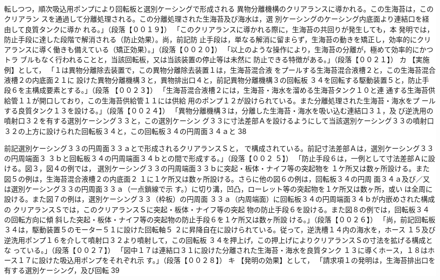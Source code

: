 転しつつ，順次吸込用ポンプにより回転板と選別ケーシングで形成される
異物分離機構のクリアランスに導かれる。この生海苔は，このクリアラン
スを通過して分離処理される。この分離処理された生海苔及び海水は，選
別ケーシングのケーシング内底面より連結口を経由して良質タンクに導か
れる。」（段落【００１９】） 
「このクリアランスに導かれる際に，生海苔の共回りが発生しても，本
発明では，防止手段に達した段階で解消される（防止効果）。尚，前記防
止手段は，単なる解消に留まらず，生海苔の動きを矯正し，効率的にクリ
アランスに導く働きも備えている（矯正効果）。」（段落【００２０】） 
「以上のような操作により，生海苔の分離が，極めて効率的にかつトラ
ブルもなく行われることと，当該回転板，又は当該装置の停止等は未然に
防止できる特徴がある。」（段落【００２１】） 
カ 【実施例】として， 
「１は異物分離除去装置で，この異物分離除去装置１は，生海苔混合液
をプールする生海苔混合液槽２と，この生海苔混合液槽２の内底面２１に
設けた異物分離機構３と，異物排出口４と，前記異物分離機構３の回転板
３４を回転する駆動装置５と，防止手段６を主構成要素とする。」（段落
【００２３】） 
「生海苔混合液槽２には，生海苔・海水を溜める生海苔タンク１０と連
通する生海苔供給管１１が開口しており，この生海苔供給管１１には供給
用のポンプ１２が設けられている。また分離処理された生海苔・海水をプ
ールする良質タンク１３を設ける。」（段落【００２４】） 
「異物分離機構３は，分離した生海苔・海水を吸い込む連結口３１，及
び逆洗用の噴射口３２を有する選別ケーシング３３と，この選別ケーシン
グ３３に寸法差部Ａを設けるようにして当該選別ケーシング３３の噴射口
３２の上方に設けられた回転板３４と，この回転板３４の円周面３４ａと
38 
 
前記選別ケーシング３３の円周面３３ａとで形成されるクリアランスＳと，
で構成されている。前記寸法差部Ａは，選別ケーシング３３の円周端面３
３ｂと回転板３４の円周端面３４ｂとの間で形成する。」（段落【００２
５】） 
「防止手段６は，一例として寸法差部Ａに設ける。図３，図４の例では，
選別ケーシング３３の円周端面３３ｂに突起・板体・ナイフ等の突起物を
１ケ所又は数ヶ所設ける。また図５の例は，生海苔混合液槽２の内底面２
１に１ケ所又は数ヶ所設ける。さらに他の図６の例は，回転板３４の円周
面３４ａ及び／又は選別ケーシング３３の円周面３３ａ（一点鎖線で示
す。）に切り溝，凹凸，ローレット等の突起物を１ケ所又は数ヶ所，或い
は全周に設ける。また図７の例は，選別ケーシング３３（枠板）の円周面
３３ａ（内周端面）に回転板３４の円周端面３４ｂが内嵌めされた構成の
クリアランスＳでは，このクリアランスＳに突起・板体・ナイフ等の突起
物の防止手段６を設ける。また図８の例では，回転板３４の回転方向に傾
斜した突起・板体・ナイフ等の突起物の防止手段６を１ケ所又は数ヶ所設
ける。」（段落【００２６】） 
「尚，前記回転板３４は，駆動装置５のモーター５１に設けた回転軸５
２に昇降自在に設けられている。従って，逆洗槽１４内の海水を，ホース
１５及び逆洗用ポンプ１６を介して噴射口３２より噴射して，この回転板
３４を押上げ，この押上げによりクリアランスＳの寸法を拡げる構成とな
っている。」（段落【００２７】） 
「図中１７は連結口３１に設けた分離された生海苔・海水を良質タンク
１３に導くホース，１８はホース１７に設けた吸込用ポンプをそれぞれ示
す。」（段落【００２８】） 
キ 【発明の効果】として， 
「請求項１の発明は，生海苔排出口を有する選別ケーシング，及び回転
39 
 